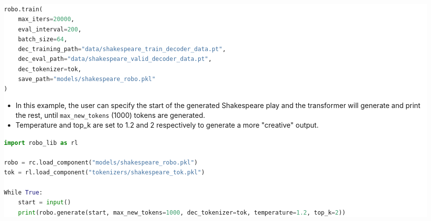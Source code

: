 ```python
robo.train(
    max_iters=20000,
    eval_interval=200,
    batch_size=64,
    dec_training_path="data/shakespeare_train_decoder_data.pt",
    dec_eval_path="data/shakespeare_valid_decoder_data.pt",
    dec_tokenizer=tok,
    save_path="models/shakespeare_robo.pkl"
)
```
- In this example, the user can specify the start of the generated Shakespeare play and the transformer will generate and print the rest, until `max_new_tokens` (1000) tokens are generated.
- Temperature and top_k are set to 1.2 and 2 respectively to generate a more "creative" output.
```python
import robo_lib as rl

robo = rc.load_component("models/shakespeare_robo.pkl")
tok = rl.load_component("tokenizers/shakespeare_tok.pkl")

While True:
    start = input()
    print(robo.generate(start, max_new_tokens=1000, dec_tokenizer=tok, temperature=1.2, top_k=2))
```